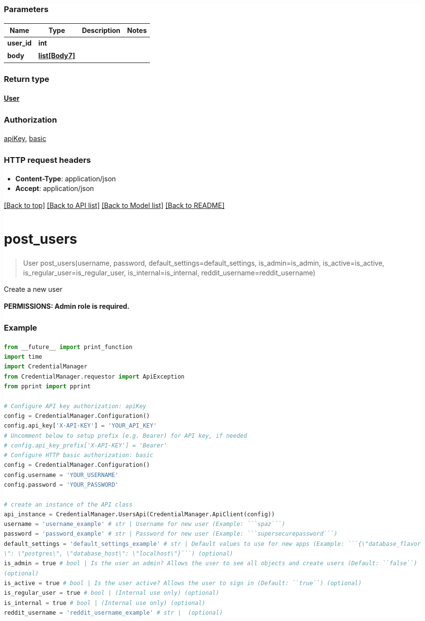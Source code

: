 ### Parameters

Name | Type | Description  | Notes
------------- | ------------- | ------------- | -------------
 **user_id** | **int**|  | 
 **body** | [**list[Body7]**](Body7.md)|  | 

### Return type

[**User**](User.md)

### Authorization

[apiKey](../README.md#apiKey), [basic](../README.md#basic)

### HTTP request headers

 - **Content-Type**: application/json
 - **Accept**: application/json

[[Back to top]](#) [[Back to API list]](../README.md#documentation-for-api-endpoints) [[Back to Model list]](../README.md#documentation-for-models) [[Back to README]](../README.md)

# **post_users**
> User post_users(username, password, default_settings=default_settings, is_admin=is_admin, is_active=is_active, is_regular_user=is_regular_user, is_internal=is_internal, reddit_username=reddit_username)

Create a new user

**PERMISSIONS: Admin role is required.**

### Example
```python
from __future__ import print_function
import time
import CredentialManager
from CredentialManager.requestor import ApiException
from pprint import pprint

# Configure API key authorization: apiKey
config = CredentialManager.Configuration()
config.api_key['X-API-KEY'] = 'YOUR_API_KEY'
# Uncomment below to setup prefix (e.g. Bearer) for API key, if needed
# config.api_key_prefix['X-API-KEY'] = 'Bearer'
# Configure HTTP basic authorization: basic
config = CredentialManager.Configuration()
config.username = 'YOUR_USERNAME'
config.password = 'YOUR_PASSWORD'

# create an instance of the API class
api_instance = CredentialManager.UsersApi(CredentialManager.ApiClient(config))
username = 'username_example' # str | Username for new user (Example: ```spaz```)
password = 'password_example' # str | Password for new user (Example: ```supersecurepassword```)
default_settings = 'default_settings_example' # str | Default values to use for new apps (Example: ```{\"database_flavor\": \"postgres\", \"database_host\": \"localhost\"}```) (optional)
is_admin = true # bool | Is the user an admin? Allows the user to see all objects and create users (Default: ``false``) (optional)
is_active = true # bool | Is the user active? Allows the user to sign in (Default: ``true``) (optional)
is_regular_user = true # bool | (Internal use only) (optional)
is_internal = true # bool | (Internal use only) (optional)
reddit_username = 'reddit_username_example' # str |  (optional)

```